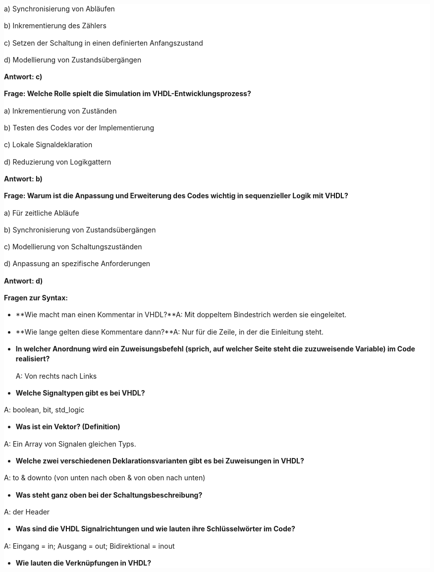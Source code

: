 a) Synchronisierung von Abläufen

b) Inkrementierung des Zählers

c) Setzen der Schaltung in einen definierten Anfangszustand

d) Modellierung von Zustandsübergängen

**Antwort: c)**

**Frage: Welche Rolle spielt die Simulation im VHDL-Entwicklungsprozess?**

a) Inkrementierung von Zuständen

b) Testen des Codes vor der Implementierung

c) Lokale Signaldeklaration

d) Reduzierung von Logikgattern

**Antwort: b)**

**Frage: Warum ist die Anpassung und Erweiterung des Codes wichtig in sequenzieller Logik mit VHDL?**

a) Für zeitliche Abläufe

b) Synchronisierung von Zustandsübergängen

c) Modellierung von Schaltungszuständen

d) Anpassung an spezifische Anforderungen

**Antwort: d)**

**Fragen zur Syntax:**

- **Wie macht man einen Kommentar in VHDL?**A: Mit doppeltem Bindestrich werden sie eingeleitet.
- **Wie lange gelten diese Kommentare dann?**A: Nur für die Zeile, in der die Einleitung steht.
- **In welcher Anordnung wird ein Zuweisungsbefehl (sprich, auf welcher Seite steht die zuzuweisende Variable) im Code realisiert?**
    
    A: Von rechts nach Links
    
- **Welche Signaltypen gibt es bei VHDL?**

A: boolean, bit, std_logic

- **Was ist ein Vektor? (Definition)**

A: Ein Array von Signalen gleichen Typs.

- **Welche zwei verschiedenen Deklarationsvarianten gibt es bei Zuweisungen in VHDL?**

A: to & downto (von unten nach oben & von oben nach unten)

- **Was steht ganz oben bei der Schaltungsbeschreibung?**

A: der Header

- **Was sind die VHDL Signalrichtungen und wie lauten ihre Schlüsselwörter im Code?**

A: Eingang = in; Ausgang = out; Bidirektional = inout

- **Wie lauten die Verknüpfungen in VHDL?**
